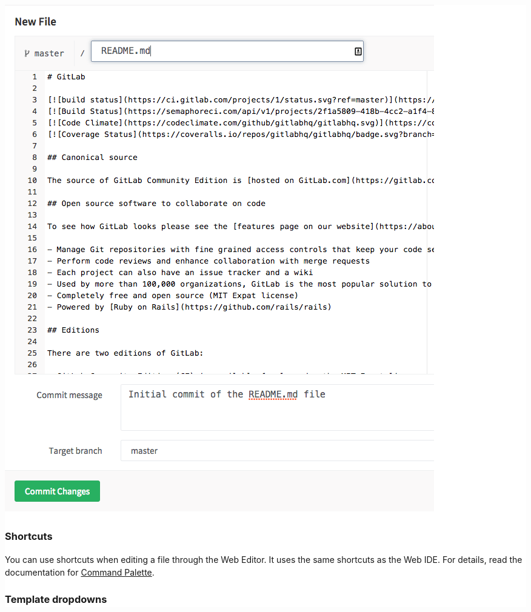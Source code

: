 ![Create file editor](img/web_editor_new_file_editor.png)

### Shortcuts

You can use shortcuts when editing a file through the Web Editor. It uses the same shortcuts
as the Web IDE. For details, read the documentation for [Command Palette](../web_ide/index.md#command-palette).

### Template dropdowns
